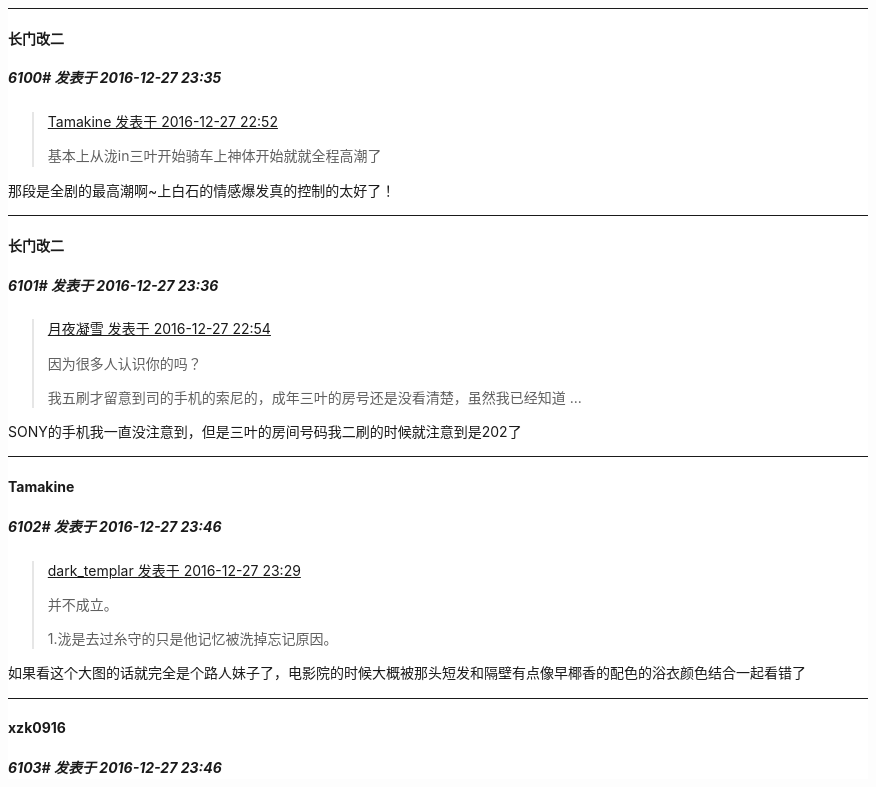
-----

####  长门改二  
##### 6100#       发表于 2016-12-27 23:35



<blockquote><a href="httphttps://bbs.saraba1st.com/2b/forum.php?mod=redirect&amp;goto=findpost&amp;pid=34619655&amp;ptid=1296766" target="_blank">Tamakine 发表于 2016-12-27 22:52</a>

基本上从泷in三叶开始骑车上神体开始就就全程高潮了</blockquote>
那段是全剧的最高潮啊~上白石的情感爆发真的控制的太好了！







-----

####  长门改二  
##### 6101#       发表于 2016-12-27 23:36



<blockquote><a href="httphttps://bbs.saraba1st.com/2b/forum.php?mod=redirect&amp;goto=findpost&amp;pid=34619674&amp;ptid=1296766" target="_blank">月夜凝雪 发表于 2016-12-27 22:54</a>

因为很多人认识你的吗？


我五刷才留意到司的手机的索尼的，成年三叶的房号还是没看清楚，虽然我已经知道 ...</blockquote>
SONY的手机我一直没注意到，但是三叶的房间号码我二刷的时候就注意到是202了







-----

####  Tamakine  
##### 6102#       发表于 2016-12-27 23:46



<blockquote><a href="httphttps://bbs.saraba1st.com/2b/forum.php?mod=redirect&amp;goto=findpost&amp;pid=34619989&amp;ptid=1296766" target="_blank">dark_templar 发表于 2016-12-27 23:29</a>

并不成立。


1.泷是去过糸守的只是他记忆被洗掉忘记原因。</blockquote>
如果看这个大图的话就完全是个路人妹子了，电影院的时候大概被那头短发和隔壁有点像早椰香的配色的浴衣颜色结合一起看错了







-----

####  xzk0916  
##### 6103#       发表于 2016-12-27 23:46
